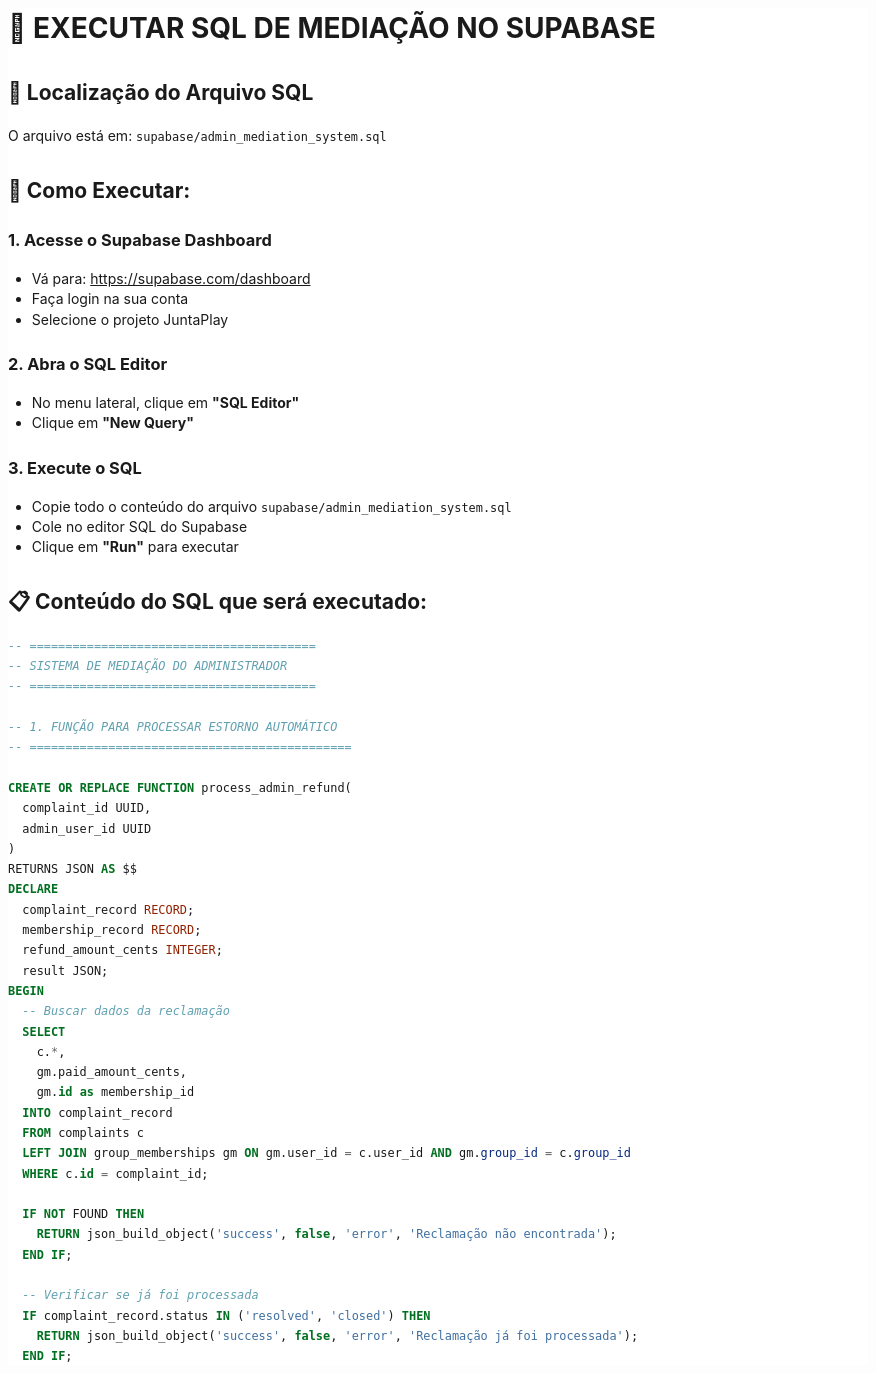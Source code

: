 # 🚀 **EXECUTAR SQL DE MEDIAÇÃO NO SUPABASE**

## 📍 **Localização do Arquivo SQL**
O arquivo está em: `supabase/admin_mediation_system.sql`

## 🔧 **Como Executar:**

### **1. Acesse o Supabase Dashboard**
- Vá para: https://supabase.com/dashboard
- Faça login na sua conta
- Selecione o projeto JuntaPlay

### **2. Abra o SQL Editor**
- No menu lateral, clique em **"SQL Editor"**
- Clique em **"New Query"**

### **3. Execute o SQL**
- Copie todo o conteúdo do arquivo `supabase/admin_mediation_system.sql`
- Cole no editor SQL do Supabase
- Clique em **"Run"** para executar

## 📋 **Conteúdo do SQL que será executado:**

```sql
-- ========================================
-- SISTEMA DE MEDIAÇÃO DO ADMINISTRADOR
-- ========================================

-- 1. FUNÇÃO PARA PROCESSAR ESTORNO AUTOMÁTICO
-- =============================================

CREATE OR REPLACE FUNCTION process_admin_refund(
  complaint_id UUID,
  admin_user_id UUID
)
RETURNS JSON AS $$
DECLARE
  complaint_record RECORD;
  membership_record RECORD;
  refund_amount_cents INTEGER;
  result JSON;
BEGIN
  -- Buscar dados da reclamação
  SELECT 
    c.*,
    gm.paid_amount_cents,
    gm.id as membership_id
  INTO complaint_record
  FROM complaints c
  LEFT JOIN group_memberships gm ON gm.user_id = c.user_id AND gm.group_id = c.group_id
  WHERE c.id = complaint_id;
  
  IF NOT FOUND THEN
    RETURN json_build_object('success', false, 'error', 'Reclamação não encontrada');
  END IF;
  
  -- Verificar se já foi processada
  IF complaint_record.status IN ('resolved', 'closed') THEN
    RETURN json_build_object('success', false, 'error', 'Reclamação já foi processada');
  END IF;
```